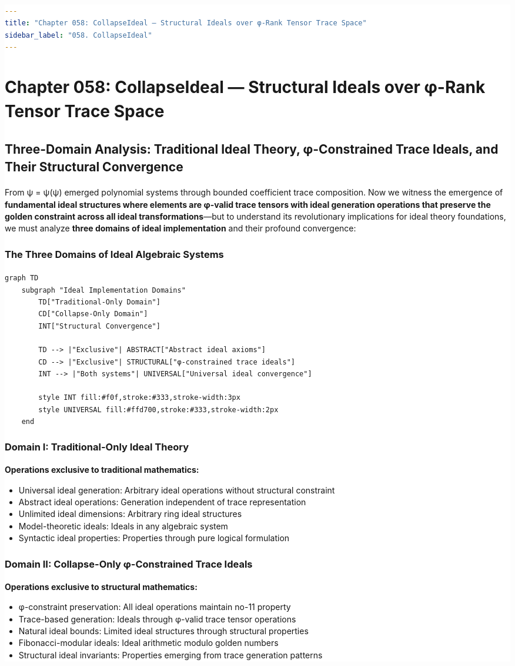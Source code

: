 ```yaml
---
title: "Chapter 058: CollapseIdeal — Structural Ideals over φ-Rank Tensor Trace Space"
sidebar_label: "058. CollapseIdeal"
---
```


# Chapter 058: CollapseIdeal — Structural Ideals over φ-Rank Tensor Trace Space

## Three-Domain Analysis: Traditional Ideal Theory, φ-Constrained Trace Ideals, and Their Structural Convergence

From ψ = ψ(ψ) emerged polynomial systems through bounded coefficient trace composition. Now we witness the emergence of **fundamental ideal structures where elements are φ-valid trace tensors with ideal generation operations that preserve the golden constraint across all ideal transformations**—but to understand its revolutionary implications for ideal theory foundations, we must analyze **three domains of ideal implementation** and their profound convergence:

### The Three Domains of Ideal Algebraic Systems

```mermaid
graph TD
    subgraph "Ideal Implementation Domains"
        TD["Traditional-Only Domain"]
        CD["Collapse-Only Domain"] 
        INT["Structural Convergence"]
        
        TD --> |"Exclusive"| ABSTRACT["Abstract ideal axioms"]
        CD --> |"Exclusive"| STRUCTURAL["φ-constrained trace ideals"]
        INT --> |"Both systems"| UNIVERSAL["Universal ideal convergence"]
        
        style INT fill:#f0f,stroke:#333,stroke-width:3px
        style UNIVERSAL fill:#ffd700,stroke:#333,stroke-width:2px
    end
```

### Domain I: Traditional-Only Ideal Theory

**Operations exclusive to traditional mathematics:**
- Universal ideal generation: Arbitrary ideal operations without structural constraint
- Abstract ideal operations: Generation independent of trace representation
- Unlimited ideal dimensions: Arbitrary ring ideal structures
- Model-theoretic ideals: Ideals in any algebraic system
- Syntactic ideal properties: Properties through pure logical formulation

### Domain II: Collapse-Only φ-Constrained Trace Ideals

**Operations exclusive to structural mathematics:**
- φ-constraint preservation: All ideal operations maintain no-11 property
- Trace-based generation: Ideals through φ-valid trace tensor operations
- Natural ideal bounds: Limited ideal structures through structural properties
- Fibonacci-modular ideals: Ideal arithmetic modulo golden numbers
- Structural ideal invariants: Properties emerging from trace generation patterns
